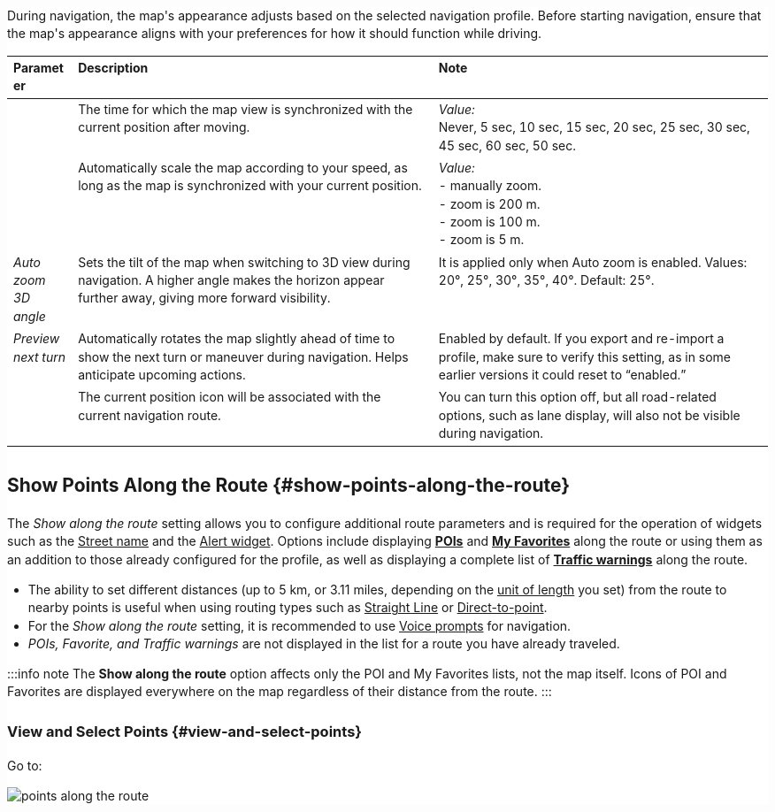 During navigation, the map's appearance adjusts based on the selected navigation profile. Before starting navigation, ensure that the map's appearance aligns with your preferences for how it should function while driving.

| Parameter | Description | Note |
|:------------|:---------------|:---------------|
| *<Translate android="true" ids="choose_auto_follow_route"/>* |  The time for which the map view is synchronized with the current position after moving.  |  *Value:* <br /> Never, 5 sec, 10 sec, 15 sec, 20 sec, 25 sec, 30 sec, 45 sec, 60 sec, 50 sec.|
| *<Translate android="true" ids="auto_zoom_map"/>*  |  Automatically scale the map according to your speed, as long as the map is synchronized with your current position. | *Value:* <br /> *<Translate android="true" ids="auto_zoom_none"/>* - manually zoom. <br /> *<Translate android="true" ids="auto_zoom_farthest"/>* - zoom is 200 m.<br /> *<Translate android="true" ids="auto_zoom_far"/>* - zoom is 100 m. <br /> *<Translate android="true" ids="auto_zoom_close"/>* - zoom is 5 m. |
| *Auto zoom 3D angle* | Sets the tilt of the map when switching to 3D view during navigation. A higher angle makes the horizon appear further away, giving more forward visibility. |It is applied only when Auto zoom is enabled. Values: 20°, 25°, 30°, 35°, 40°. Default: 25°.  |
| *Preview next turn* | Automatically rotates the map slightly ahead of time to show the next turn or maneuver during navigation. Helps anticipate upcoming actions.  | Enabled by default. If you export and re-import a profile, make sure to verify this setting, as in some earlier versions it could reset to “enabled.”   |
| *<Translate android="true" ids="snap_to_road"/>*  | The current position icon will be associated with the current navigation route.  | You can turn this option off, but all road-related options, such as lane display, will also not be visible during navigation.  |



## Show Points Along the Route {#show-points-along-the-route}

The *Show along the route* setting allows you to configure additional route parameters and is required for the operation of widgets such as the [Street name](../../widgets/nav-widgets#street-name) and the [Alert widget](../../widgets/nav-widgets.md#alert-widget). Options include displaying [**POIs**](#points-of-interest-pois) and [**My Favorites**](#my-favorites) along the route or using them as an addition to those already configured for the profile, as well as displaying a complete list of [**Traffic warnings**](#traffic-warnings) along the route.  

- The ability to set different distances (up to 5 km, or 3.11 miles, depending on the [unit of length](../../personal/profiles.md#units--formats) you set) from the route to nearby points is useful when using routing types such as [Straight Line](../routing/straight-line-routing.md) or [Direct-to-point](../routing/direct-to-point-routing.md).
- For the *Show along the route* setting, it is recommended to use [Voice prompts](../guidance/voice-navigation.md) for navigation.
- *POIs, Favorite, and Traffic warnings* are not displayed in the list for a route you have already traveled.

:::info note
The **Show along the route** option affects only the POI and My Favorites lists, not the map itself. Icons of POI and Favorites are displayed everywhere on the map regardless of their distance from the route.
:::


### View and Select Points {#view-and-select-points}

<Tabs groupId="operating-systems" queryString="current-os">

<TabItem value="android" label="Android">

Go to: *<Translate android="true" ids="shared_string_menu,shared_string_navigation,shared_string_settings,show_along_the_route"/>*

![points along the route](@site/static/img/navigation/show-points-along-4-andr.png)

</TabItem>
